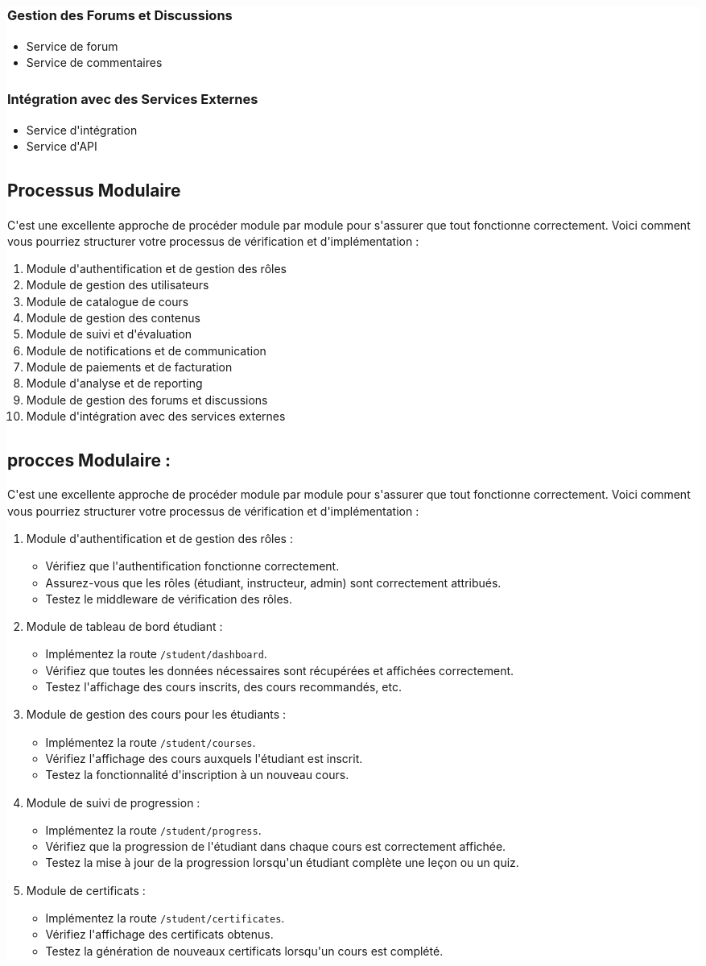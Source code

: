 ### Gestion des Forums et Discussions
- Service de forum
- Service de commentaires

### Intégration avec des Services Externes
- Service d'intégration
- Service d'API

## Processus Modulaire
C'est une excellente approche de procéder module par module pour s'assurer que tout fonctionne correctement. Voici comment vous pourriez structurer votre processus de vérification et d'implémentation :

1. Module d'authentification et de gestion des rôles
2. Module de gestion des utilisateurs
3. Module de catalogue de cours
4. Module de gestion des contenus
5. Module de suivi et d'évaluation
6. Module de notifications et de communication
7. Module de paiements et de facturation
8. Module d'analyse et de reporting
9. Module de gestion des forums et discussions
10. Module d'intégration avec des services externes
## procces Modulaire :
C'est une excellente approche de procéder module par module pour s'assurer que tout fonctionne correctement. Voici comment vous pourriez structurer votre processus de vérification et d'implémentation :

1. Module d'authentification et de gestion des rôles :
   - Vérifiez que l'authentification fonctionne correctement.
   - Assurez-vous que les rôles (étudiant, instructeur, admin) sont correctement attribués.
   - Testez le middleware de vérification des rôles.

2. Module de tableau de bord étudiant :
   - Implémentez la route `/student/dashboard`.
   - Vérifiez que toutes les données nécessaires sont récupérées et affichées correctement.
   - Testez l'affichage des cours inscrits, des cours recommandés, etc.

3. Module de gestion des cours pour les étudiants :
   - Implémentez la route `/student/courses`.
   - Vérifiez l'affichage des cours auxquels l'étudiant est inscrit.
   - Testez la fonctionnalité d'inscription à un nouveau cours.

4. Module de suivi de progression :
   - Implémentez la route `/student/progress`.
   - Vérifiez que la progression de l'étudiant dans chaque cours est correctement affichée.
   - Testez la mise à jour de la progression lorsqu'un étudiant complète une leçon ou un quiz.

5. Module de certificats :
   - Implémentez la route `/student/certificates`.
   - Vérifiez l'affichage des certificats obtenus.
   - Testez la génération de nouveaux certificats lorsqu'un cours est complété.
